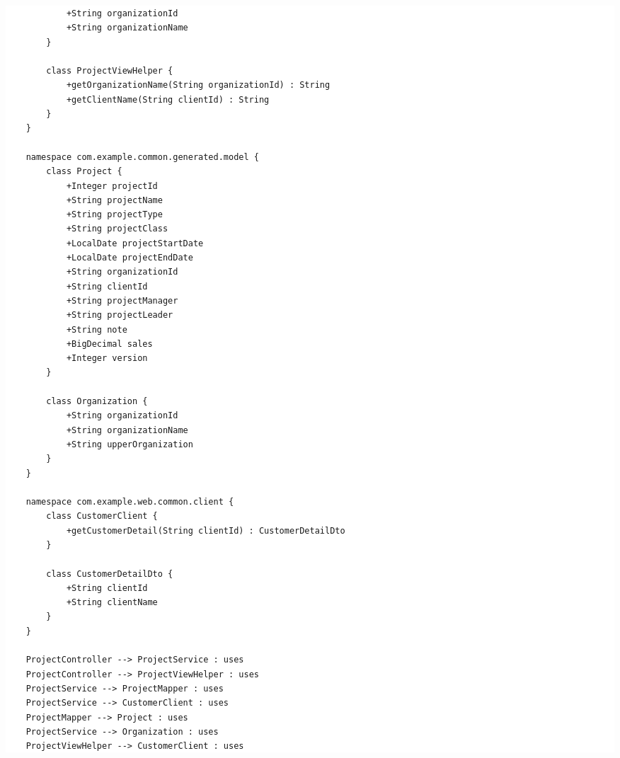 ```mermaid
            +String organizationId
            +String organizationName
        }

        class ProjectViewHelper {
            +getOrganizationName(String organizationId) : String
            +getClientName(String clientId) : String
        }
    }

    namespace com.example.common.generated.model {
        class Project {
            +Integer projectId
            +String projectName
            +String projectType
            +String projectClass
            +LocalDate projectStartDate
            +LocalDate projectEndDate
            +String organizationId
            +String clientId
            +String projectManager
            +String projectLeader
            +String note
            +BigDecimal sales
            +Integer version
        }

        class Organization {
            +String organizationId
            +String organizationName
            +String upperOrganization
        }
    }

    namespace com.example.web.common.client {
        class CustomerClient {
            +getCustomerDetail(String clientId) : CustomerDetailDto
        }

        class CustomerDetailDto {
            +String clientId
            +String clientName
        }
    }

    ProjectController --> ProjectService : uses
    ProjectController --> ProjectViewHelper : uses
    ProjectService --> ProjectMapper : uses
    ProjectService --> CustomerClient : uses
    ProjectMapper --> Project : uses
    ProjectService --> Organization : uses
    ProjectViewHelper --> CustomerClient : uses
```
